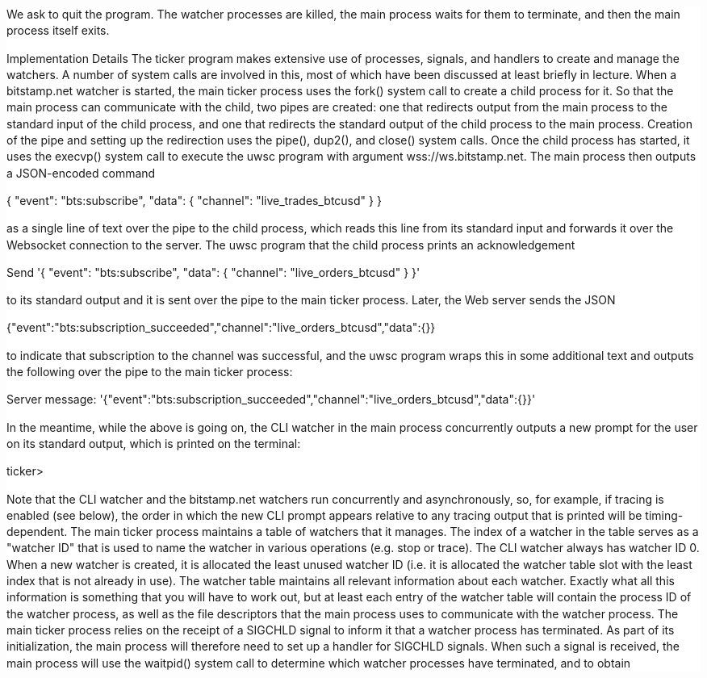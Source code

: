 
We ask to quit the program.  The watcher processes are killed, the main
process waits for them to terminate, and then the main process itself
exits.

Implementation Details
The ticker program makes extensive use of processes, signals, and handlers
to create and manage the watchers.  A number of system calls are involved in
this, most of which have been discussed at least briefly in lecture.
When a bitstamp.net watcher is started, the main ticker process
uses the fork() system call to create a child process for it.  So that the
main process can communicate with the child, two pipes are created: one that
redirects output from the main process to the standard input of the child process,
and one that redirects the standard output of the child process to the main process.
Creation of the pipe and setting up the redirection uses the
pipe(), dup2(), and close() system calls.
Once the child process has started, it uses the execvp() system call to
execute the uwsc program with argument wss://ws.bitstamp.net.
The main process then outputs a JSON-encoded command

{ "event": "bts:subscribe", "data": { "channel": "live_trades_btcusd" } }


as a single line of text over the pipe to the child process, which reads
this line from its standard input and forwards it over the Websocket connection
to the server.  The uwsc program that the child process prints an
acknowledgement

Send '{ "event": "bts:subscribe", "data": { "channel": "live_orders_btcusd" } }'


to its standard output and it is sent over the pipe to the main ticker process.
Later, the Web server sends the JSON

{"event":"bts:subscription_succeeded","channel":"live_orders_btcusd","data":{}}


to indicate that subscription to the channel was successful, and the uwsc program
wraps this in some additional text and outputs the following over the pipe to
the main ticker process:

Server message: '{"event":"bts:subscription_succeeded","channel":"live_orders_btcusd","data":{}}'


In the meantime, while the above is going on, the CLI watcher in the main process
concurrently outputs a new prompt for the user on its standard output,
which is printed on the terminal:

ticker>  


Note that the CLI watcher and the bitstamp.net watchers run concurrently and
asynchronously, so, for example, if tracing is enabled (see below),
the order in which the new CLI prompt appears relative to any tracing output
that is printed will be timing-dependent.
The main ticker process maintains a table of watchers that it manages.
The index of a watcher in the table serves as a "watcher ID" that is used to
name the watcher in various operations (e.g. stop or trace).
The CLI watcher always has watcher ID 0.  When a new watcher is created,
it is allocated the least unused watcher ID (i.e. it is allocated the
watcher table slot with the least index that is not already in use).
The watcher table maintains all relevant information about each watcher.
Exactly what all this information is something that you will have to work out,
but at least each entry of the watcher table will contain the process ID of
the watcher process, as well as the file descriptors that the main process
uses to communicate with the watcher process.
The main ticker process relies on the receipt of a SIGCHLD signal to
inform it that a watcher process has terminated.  As part of its initialization,
the main process will therefore need to set up a handler for SIGCHLD signals.
When such a signal is received, the main process will use the waitpid()
system call to determine which watcher processes have terminated, and to obtain